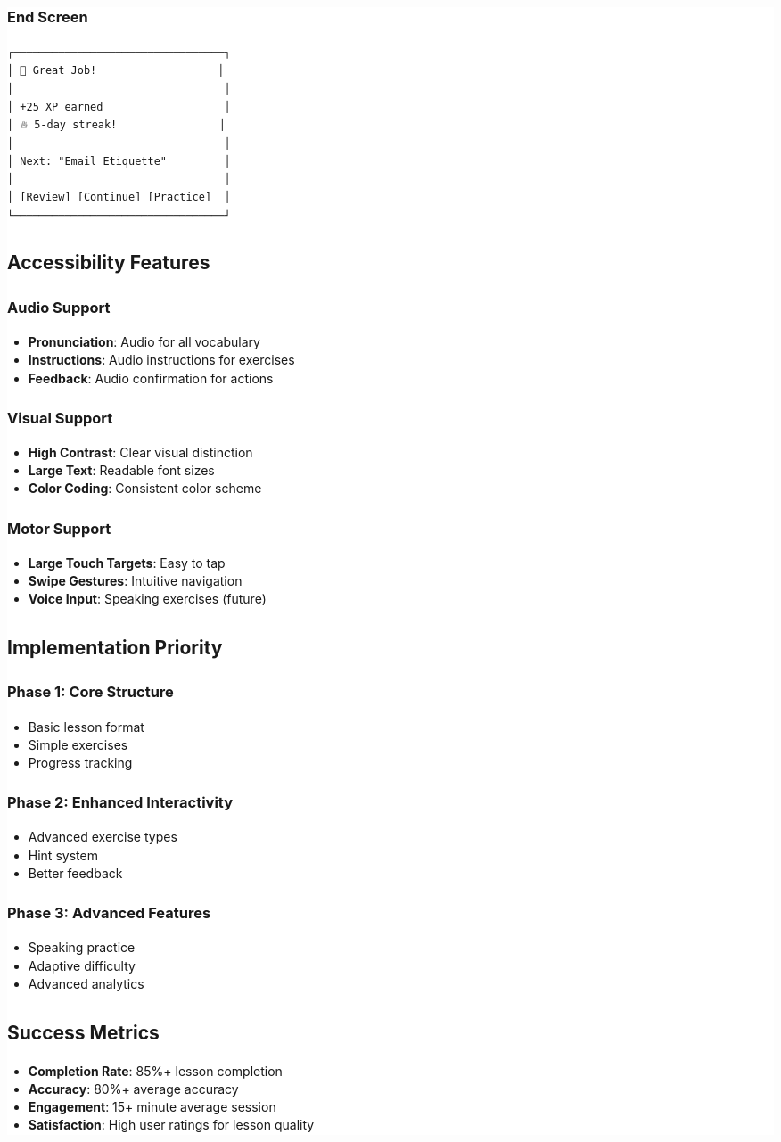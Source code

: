 ### End Screen
```
┌─────────────────────────────────┐
│ 🎉 Great Job!                   │
│                                 │
│ +25 XP earned                   │
│ 🔥 5-day streak!                │
│                                 │
│ Next: "Email Etiquette"         │
│                                 │
│ [Review] [Continue] [Practice]  │
└─────────────────────────────────┘
```

## Accessibility Features

### Audio Support
- **Pronunciation**: Audio for all vocabulary
- **Instructions**: Audio instructions for exercises
- **Feedback**: Audio confirmation for actions

### Visual Support
- **High Contrast**: Clear visual distinction
- **Large Text**: Readable font sizes
- **Color Coding**: Consistent color scheme

### Motor Support
- **Large Touch Targets**: Easy to tap
- **Swipe Gestures**: Intuitive navigation
- **Voice Input**: Speaking exercises (future)

## Implementation Priority

### Phase 1: Core Structure
- Basic lesson format
- Simple exercises
- Progress tracking

### Phase 2: Enhanced Interactivity
- Advanced exercise types
- Hint system
- Better feedback

### Phase 3: Advanced Features
- Speaking practice
- Adaptive difficulty
- Advanced analytics

## Success Metrics
- **Completion Rate**: 85%+ lesson completion
- **Accuracy**: 80%+ average accuracy
- **Engagement**: 15+ minute average session
- **Satisfaction**: High user ratings for lesson quality
